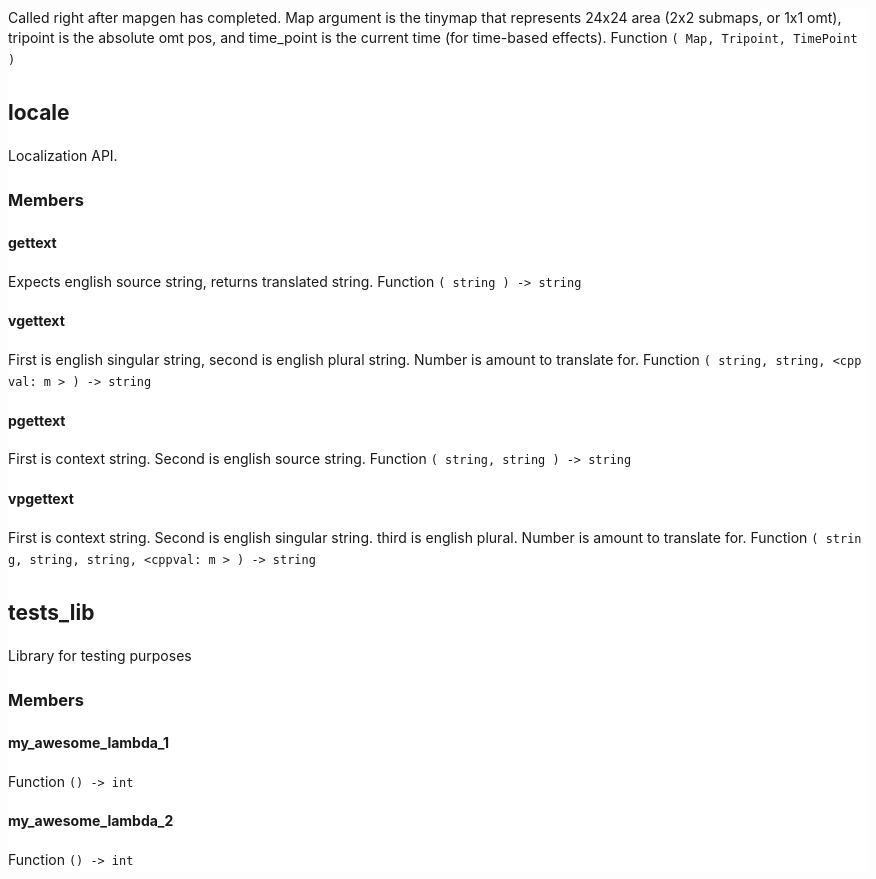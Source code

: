 Called right after mapgen has completed. Map argument is the tinymap that represents 24x24 area (2x2 submaps, or 1x1 omt), tripoint is the absolute omt pos, and time_point is the current time (for time-based effects).
  Function `( Map, Tripoint, TimePoint )`

## locale

Localization API.

### Members

#### gettext

Expects english source string, returns translated string.
  Function `( string ) -> string`

#### vgettext

First is english singular string, second is english plural string. Number is amount to translate for.
  Function `( string, string, <cppval: m > ) -> string`

#### pgettext

First is context string. Second is english source string.
  Function `( string, string ) -> string`

#### vpgettext

First is context string. Second is english singular string. third is english plural. Number is amount to translate for.
  Function `( string, string, string, <cppval: m > ) -> string`

## tests_lib

Library for testing purposes

### Members

#### my_awesome_lambda_1

  Function `() -> int`

#### my_awesome_lambda_2

  Function `() -> int`
